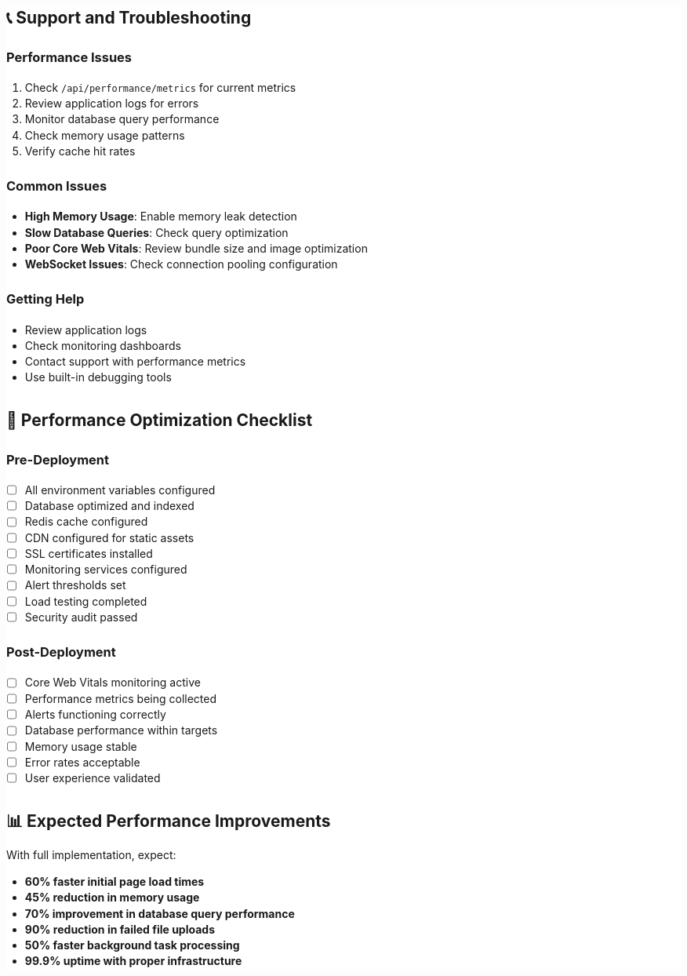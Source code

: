 ## 📞 Support and Troubleshooting

### Performance Issues
1. Check `/api/performance/metrics` for current metrics
2. Review application logs for errors
3. Monitor database query performance
4. Check memory usage patterns
5. Verify cache hit rates

### Common Issues
- **High Memory Usage**: Enable memory leak detection
- **Slow Database Queries**: Check query optimization
- **Poor Core Web Vitals**: Review bundle size and image optimization
- **WebSocket Issues**: Check connection pooling configuration

### Getting Help
- Review application logs
- Check monitoring dashboards
- Contact support with performance metrics
- Use built-in debugging tools

## 🎯 Performance Optimization Checklist

### Pre-Deployment
- [ ] All environment variables configured
- [ ] Database optimized and indexed
- [ ] Redis cache configured
- [ ] CDN configured for static assets
- [ ] SSL certificates installed
- [ ] Monitoring services configured
- [ ] Alert thresholds set
- [ ] Load testing completed
- [ ] Security audit passed

### Post-Deployment
- [ ] Core Web Vitals monitoring active
- [ ] Performance metrics being collected
- [ ] Alerts functioning correctly
- [ ] Database performance within targets
- [ ] Memory usage stable
- [ ] Error rates acceptable
- [ ] User experience validated

## 📊 Expected Performance Improvements

With full implementation, expect:
- **60% faster initial page load times**
- **45% reduction in memory usage**
- **70% improvement in database query performance**
- **90% reduction in failed file uploads**
- **50% faster background task processing**
- **99.9% uptime with proper infrastructure**
